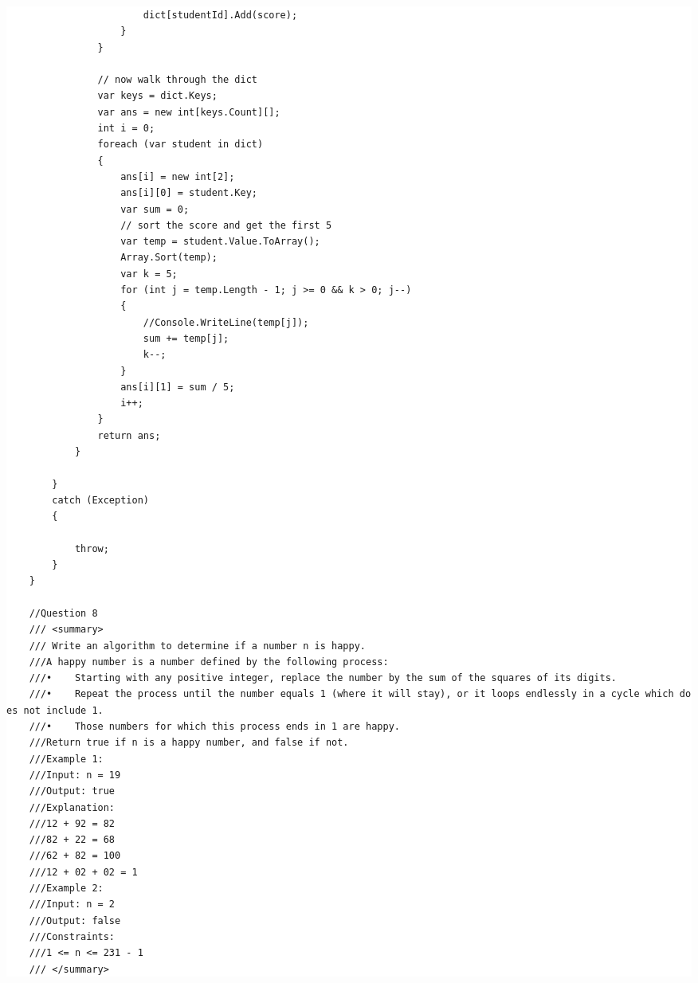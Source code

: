                             dict[studentId].Add(score);
                        }
                    }

                    // now walk through the dict
                    var keys = dict.Keys;
                    var ans = new int[keys.Count][];
                    int i = 0;
                    foreach (var student in dict)
                    {
                        ans[i] = new int[2];
                        ans[i][0] = student.Key;
                        var sum = 0;
                        // sort the score and get the first 5
                        var temp = student.Value.ToArray();
                        Array.Sort(temp);
                        var k = 5;
                        for (int j = temp.Length - 1; j >= 0 && k > 0; j--)
                        {
                            //Console.WriteLine(temp[j]);
                            sum += temp[j];
                            k--;
                        }
                        ans[i][1] = sum / 5;
                        i++;
                    }
                    return ans;
                }

            }
            catch (Exception)
            {

                throw;
            }
        }

        //Question 8
        /// <summary>
        /// Write an algorithm to determine if a number n is happy.
        ///A happy number is a number defined by the following process:
        ///•	Starting with any positive integer, replace the number by the sum of the squares of its digits.
        ///•	Repeat the process until the number equals 1 (where it will stay), or it loops endlessly in a cycle which does not include 1.
        ///•	Those numbers for which this process ends in 1 are happy.
        ///Return true if n is a happy number, and false if not.
        ///Example 1:
        ///Input: n = 19
        ///Output: true
        ///Explanation:
        ///12 + 92 = 82
        ///82 + 22 = 68
        ///62 + 82 = 100
        ///12 + 02 + 02 = 1
        ///Example 2:
        ///Input: n = 2
        ///Output: false
        ///Constraints:
        ///1 <= n <= 231 - 1
        /// </summary>
